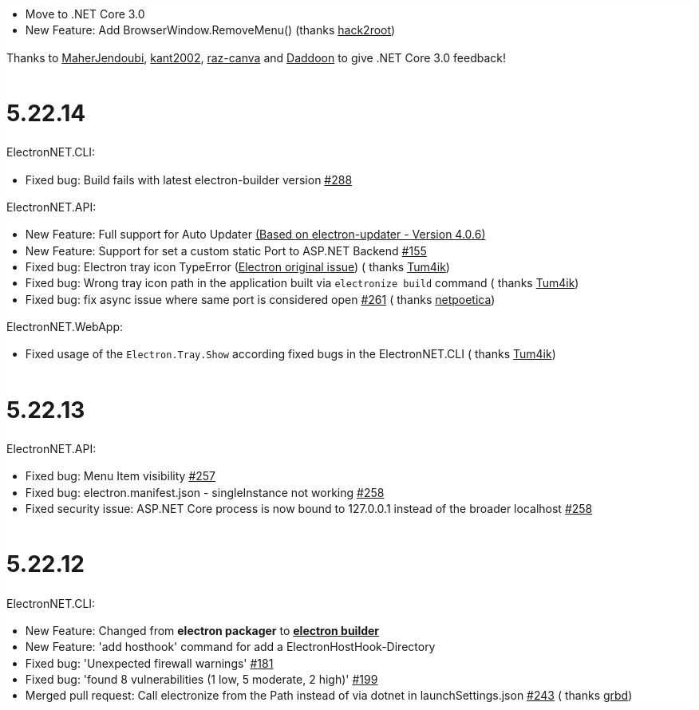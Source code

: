 * Move to .NET Core 3.0
* New Feature: Add BrowserWindow.RemoveMenu() (thanks [hack2root](https://github.com/hack2root))

Thanks
to [MaherJendoubi](https://github.com/MaherJendoubi), [kant2002](https://github.com/kant2002), [raz-canva](https://github.com/raz-canva)
and [Daddoon](https://github.com/Daddoon) to give .NET Core 3.0 feedback!

# 5.22.14

ElectronNET.CLI:

* Fixed bug: Build fails with latest electron-builder
  version [\#288](https://github.com/ElectronNET/Electron.NET/issues/288)

ElectronNET.API:

* New Feature: Full support for Auto
  Updater [(Based on electron-updater - Version 4.0.6)](https://www.electron.build/auto-update)
* New Feature: Support for set a custom static Port to ASP.NET
  Backend [\#155](https://github.com/ElectronNET/Electron.NET/issues/155)
* Fixed bug: Electron tray icon
  TypeError ([Electron original issue](https://github.com/electron/electron/issues/7657)) (
  thanks [Tum4ik](https://github.com/Tum4ik))
* Fixed bug: Wrong tray icon path in the application built via `electronize build` command (
  thanks [Tum4ik](https://github.com/Tum4ik))
* Fixed bug: fix async issue where same port is considered
  open [\#261](https://github.com/ElectronNET/Electron.NET/issues/261) (
  thanks [netpoetica](https://github.com/netpoetica))

ElectronNET.WebApp:

* Fixed usage of the `Electron.Tray.Show` according fixed bugs in the ElectronNET.CLI (
  thanks [Tum4ik](https://github.com/Tum4ik))

# 5.22.13

ElectronNET.API:

* Fixed bug: Menu Item visibility [\#257](https://github.com/ElectronNET/Electron.NET/issues/257)
* Fixed bug: electron.manifest.json - singleInstance not
  working [\#258](https://github.com/ElectronNET/Electron.NET/issues/258)
* Fixed security issue: ASP.NET Core process is now bound to 127.0.0.1 instead of the broader
  localhost [\#258](https://github.com/ElectronNET/Electron.NET/pull/266)

# 5.22.12

ElectronNET.CLI:

* New Feature: Changed from **electron packager** to [**electron builder**](https://www.electron.build/)
* New Feature: 'add hosthook' command for add a ElectronHostHook-Directory
* Fixed bug: 'Unexpected firewall warnings' [\#181](https://github.com/ElectronNET/Electron.NET/issues/181)
* Fixed bug: 'found 8 vulnerabilities (1 low, 5 moderate, 2
  high)' [\#199](https://github.com/ElectronNET/Electron.NET/pull/199)
* Merged pull request: Call electronize from the Path instead of via dotnet in
  launchSettings.json [\#243](https://github.com/ElectronNET/Electron.NET/pull/243) (
  thanks [grbd](https://github.com/grbd))
